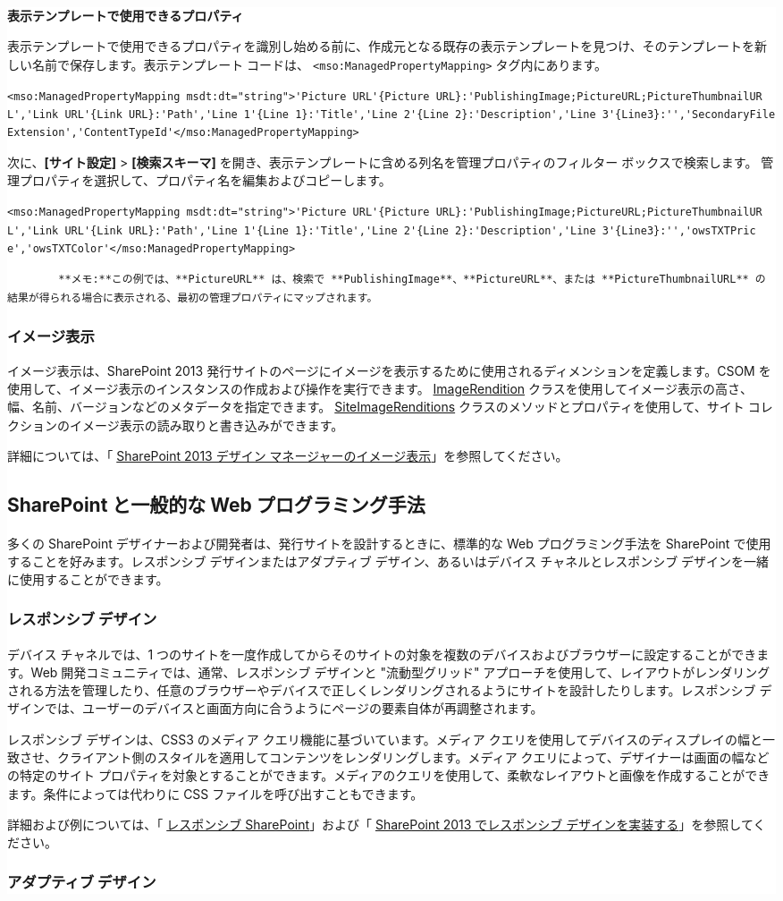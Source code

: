 **表示テンプレートで使用できるプロパティ**

表示テンプレートで使用できるプロパティを識別し始める前に、作成元となる既存の表示テンプレートを見つけ、そのテンプレートを新しい名前で保存します。表示テンプレート コードは、 `<mso:ManagedPropertyMapping>` タグ内にあります。

```
<mso:ManagedPropertyMapping msdt:dt="string">'Picture URL'{Picture URL}:'PublishingImage;PictureURL;PictureThumbnailURL','Link URL'{Link URL}:'Path','Line 1'{Line 1}:'Title','Line 2'{Line 2}:'Description','Line 3'{Line3}:'','SecondaryFileExtension','ContentTypeId'</mso:ManagedPropertyMapping>
```

次に、**[サイト設定]** > **[検索スキーマ]** を開き、表示テンプレートに含める列名を管理プロパティのフィルター ボックスで検索します。 管理プロパティを選択して、プロパティ名を編集およびコピーします。 

```
<mso:ManagedPropertyMapping msdt:dt="string">'Picture URL'{Picture URL}:'PublishingImage;PictureURL;PictureThumbnailURL','Link URL'{Link URL}:'Path','Line 1'{Line 1}:'Title','Line 2'{Line 2}:'Description','Line 3'{Line3}:'','owsTXTPrice','owsTXTColor'</mso:ManagedPropertyMapping>
```



            **メモ:**この例では、**PictureURL** は、検索で **PublishingImage**、**PictureURL**、または **PictureThumbnailURL** の結果が得られる場合に表示される、最初の管理プロパティにマップされます。

### イメージ表示

イメージ表示は、SharePoint 2013 発行サイトのページにイメージを表示するために使用されるディメンションを定義します。CSOM を使用して、イメージ表示のインスタンスの作成および操作を実行できます。 [ImageRendition](https://msdn.microsoft.com/en-us/library/office/microsoft.sharepoint.publishing.imagerendition.aspx) クラスを使用してイメージ表示の高さ、幅、名前、バージョンなどのメタデータを指定できます。 [SiteImageRenditions](https://msdn.microsoft.com/en-us/library/office/microsoft.sharepoint.client.publishing.siteimagerenditions.aspx) クラスのメソッドとプロパティを使用して、サイト コレクションのイメージ表示の読み取りと書き込みができます。

詳細については、「 [SharePoint 2013 デザイン マネージャーのイメージ表示](http://msdn.microsoft.com/library/d08a74c0-5674-4f26-8646-11ea1f081c85%28Office.15%29.aspx)」を参照してください。

## SharePoint と一般的な Web プログラミング手法

多くの SharePoint デザイナーおよび開発者は、発行サイトを設計するときに、標準的な Web プログラミング手法を SharePoint で使用することを好みます。レスポンシブ デザインまたはアダプティブ デザイン、あるいはデバイス チャネルとレスポンシブ デザインを一緒に使用することができます。

### レスポンシブ デザイン

デバイス チャネルでは、1 つのサイトを一度作成してからそのサイトの対象を複数のデバイスおよびブラウザーに設定することができます。Web 開発コミュニティでは、通常、レスポンシブ デザインと "流動型グリッド" アプローチを使用して、レイアウトがレンダリングされる方法を管理したり、任意のブラウザーやデバイスで正しくレンダリングされるようにサイトを設計したりします。レスポンシブ デザインでは、ユーザーのデバイスと画面方向に合うようにページの要素自体が再調整されます。

レスポンシブ デザインは、CSS3 のメディア クエリ機能に基づいています。メディア クエリを使用してデバイスのディスプレイの幅と一致させ、クライアント側のスタイルを適用してコンテンツをレンダリングします。メディア クエリによって、デザイナーは画面の幅などの特定のサイト プロパティを対象とすることができます。メディアのクエリを使用して、柔軟なレイアウトと画像を作成することができます。条件によっては代わりに CSS ファイルを呼び出すこともできます。

詳細および例については、「 [レスポンシブ SharePoint](http://responsivesharepoint.codeplex.com/)」および「 [SharePoint 2013 でレスポンシブ デザインを実装する](http://blogs.msdn.com/b/sharepointdev/archive/2013/04/01/implementing-your-responsive-designs-on-sharepoint-2013.aspx)」を参照してください。

### アダプティブ デザイン
